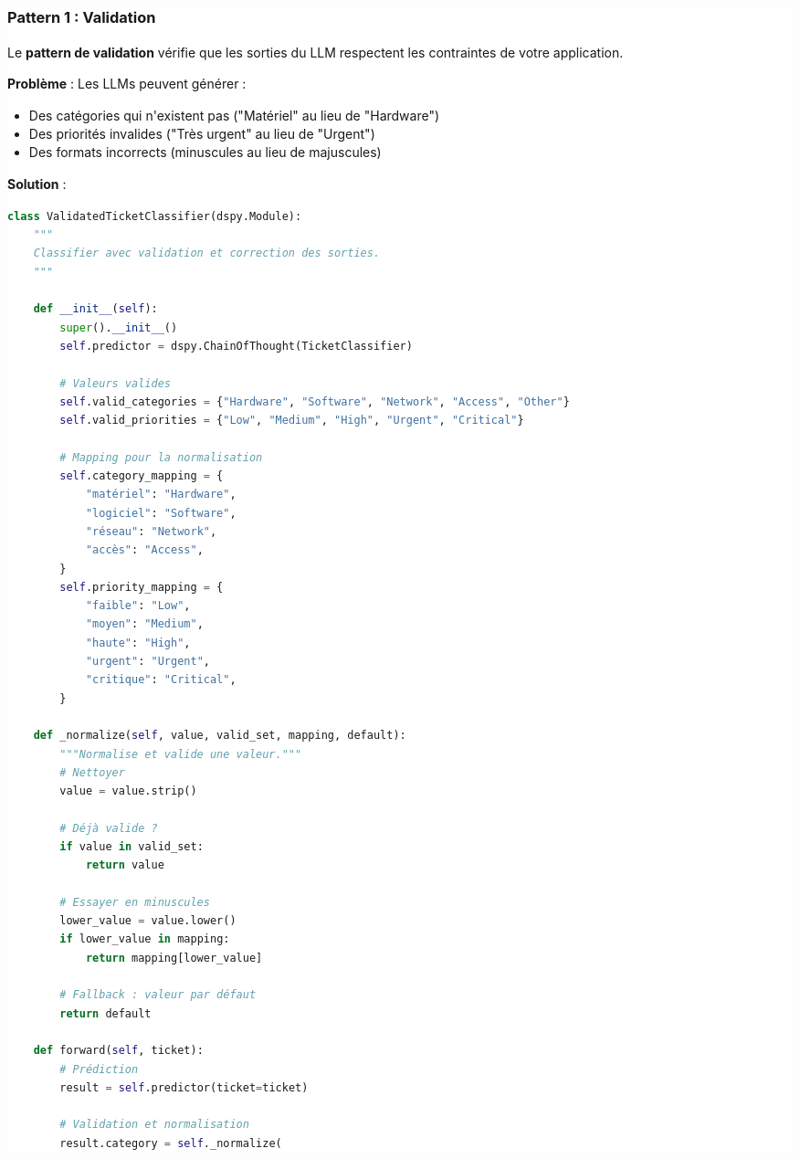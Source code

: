 ### Pattern 1 : Validation

Le **pattern de validation** vérifie que les sorties du LLM respectent les contraintes de votre application.

**Problème**&nbsp;:
Les LLMs peuvent générer :
- Des catégories qui n'existent pas ("Matériel" au lieu de "Hardware")
- Des priorités invalides ("Très urgent" au lieu de "Urgent")
- Des formats incorrects (minuscules au lieu de majuscules)

**Solution**&nbsp;:
```python
class ValidatedTicketClassifier(dspy.Module):
    """
    Classifier avec validation et correction des sorties.
    """

    def __init__(self):
        super().__init__()
        self.predictor = dspy.ChainOfThought(TicketClassifier)

        # Valeurs valides
        self.valid_categories = {"Hardware", "Software", "Network", "Access", "Other"}
        self.valid_priorities = {"Low", "Medium", "High", "Urgent", "Critical"}

        # Mapping pour la normalisation
        self.category_mapping = {
            "matériel": "Hardware",
            "logiciel": "Software",
            "réseau": "Network",
            "accès": "Access",
        }
        self.priority_mapping = {
            "faible": "Low",
            "moyen": "Medium",
            "haute": "High",
            "urgent": "Urgent",
            "critique": "Critical",
        }

    def _normalize(self, value, valid_set, mapping, default):
        """Normalise et valide une valeur."""
        # Nettoyer
        value = value.strip()

        # Déjà valide ?
        if value in valid_set:
            return value

        # Essayer en minuscules
        lower_value = value.lower()
        if lower_value in mapping:
            return mapping[lower_value]

        # Fallback : valeur par défaut
        return default

    def forward(self, ticket):
        # Prédiction
        result = self.predictor(ticket=ticket)

        # Validation et normalisation
        result.category = self._normalize(
```